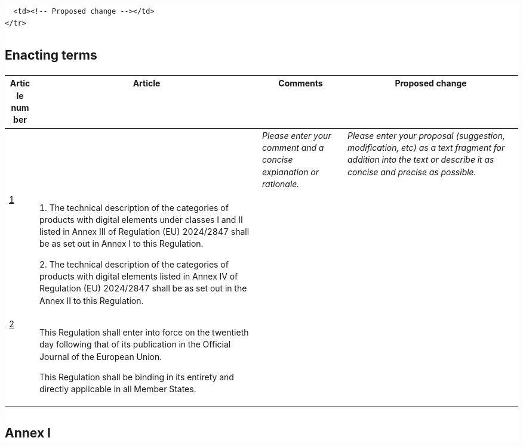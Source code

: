       <td><!-- Proposed change --></td>
    </tr>
  </tbody>
</table>

## Enacting terms

<table>
  <thead>
    <tr>
      <th>Article number</th>
      <th>Article</th>
      <th>Comments</th>
      <th>Proposed change</th>
    </tr>
  </thead>
  <tbody>
    <tr>
      <td></td>
      <td></td>
      <td><em>Please enter your comment and a concise explanation or rationale.</em></td>
      <td><em>Please enter your proposal (suggestion, modification, etc) as a text fragment for addition into the text or describe it as concise and precise as possible.</em></td>
    </tr>
    <tr>
      <td><a name="art_1" href="#art_1">1</a></td>
      <td>
        <p>1. The technical description of the categories of products with digital elements under classes I and II listed in Annex III of Regulation (EU) 2024/2847 shall be as set out in Annex I to this Regulation.</p>
        <p>2. The technical description of the categories of products with digital elements listed in Annex IV of Regulation (EU) 2024/2847 shall be as set out in the Annex II to this Regulation.</p>
      </td>
      <td><!-- Comments --></td>
      <td><!-- Proposed change --></td>
    </tr>
        <tr>
      <td><a name="art_2" href="#art_2">2</a></td>
      <td>
        <p>This Regulation shall enter into force on the twentieth day following that of its publication in the Official Journal of the European Union.</p>
        <p>This Regulation shall be binding in its entirety and directly applicable in all Member States.</p>
      </td>
      <td><!-- Comments --></td>
      <td><!-- Proposed change --></td>
    </tr>
  </tbody>
</table>

## Annex I
